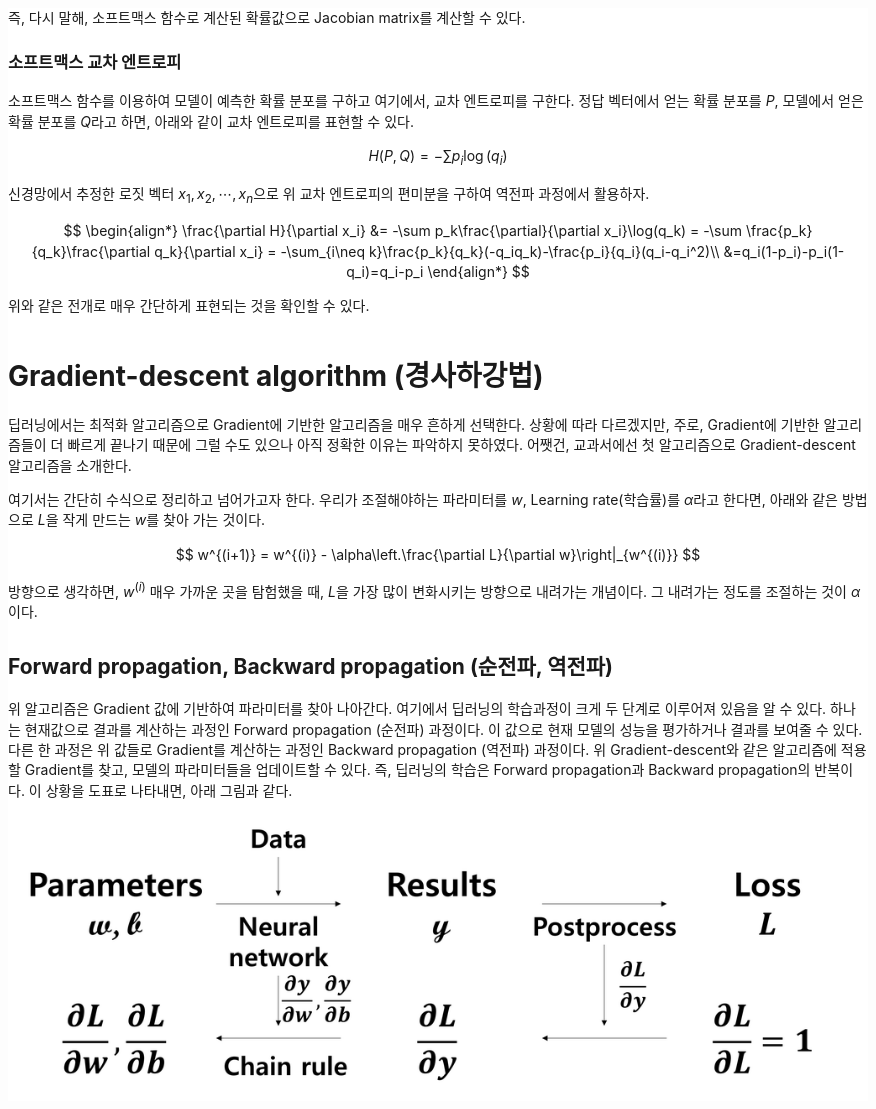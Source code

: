즉, 다시 말해, 소프트맥스 함수로 계산된 확률값으로 Jacobian matrix를 계산할 수 있다.

### 소프트맥스 교차 엔트로피

소프트맥스 함수를 이용하여 모델이 예측한 확률 분포를 구하고 여기에서, 교차 엔트로피를 구한다. 정답 벡터에서 얻는 확률 분포를 $P$, 모델에서 얻은 확률 분포를 $Q$라고 하면, 아래와 같이 교차 엔트로피를 표현할 수 있다.

$$
H(P,Q)=-\sum p_i \log(q_i)
$$

신경망에서 추정한 로짓 벡터 $x_1, x_2, \cdots, x_n$으로 위 교차 엔트로피의 편미분을 구하여 역전파 과정에서 활용하자. 

$$
\begin{align*}
\frac{\partial H}{\partial x_i} &= -\sum p_k\frac{\partial}{\partial x_i}\log(q_k) = -\sum \frac{p_k}{q_k}\frac{\partial q_k}{\partial x_i} = -\sum_{i\neq k}\frac{p_k}{q_k}(-q_iq_k)-\frac{p_i}{q_i}(q_i-q_i^2)\\
&=q_i(1-p_i)-p_i(1-q_i)=q_i-p_i
\end{align*}
$$

위와 같은 전개로 매우 간단하게 표현되는 것을 확인할 수 있다.

# Gradient-descent algorithm (경사하강법)

딥러닝에서는 최적화 알고리즘으로 Gradient에 기반한 알고리즘을 매우 흔하게 선택한다. 상황에 따라 다르겠지만, 주로, Gradient에 기반한 알고리즘들이 더 빠르게 끝나기 때문에 그럴 수도 있으나 아직 정확한 이유는 파악하지 못하였다. 어쨋건, 교과서에선 첫 알고리즘으로 Gradient-descent 알고리즘을 소개한다.

여기서는 간단히 수식으로 정리하고 넘어가고자 한다. 우리가 조절해야하는 파라미터를 $w$, Learning rate(학습률)를 $\alpha$라고 한다면, 아래와 같은 방법으로 $L$을 작게 만드는 $w$를 찾아 가는 것이다.

$$
w^{(i+1)} = w^{(i)} - \alpha\left.\frac{\partial L}{\partial w}\right|_{w^{(i)}}
$$

방향으로 생각하면, $w^{(i)}$ 매우 가까운 곳을 탐험했을 때, $L$을 가장 많이 변화시키는 방향으로 내려가는 개념이다. 그 내려가는 정도를 조절하는 것이 $\alpha$이다.

## Forward propagation, Backward propagation (순전파, 역전파)

위 알고리즘은 Gradient 값에 기반하여 파라미터를 찾아 나아간다. 여기에서 딥러닝의 학습과정이 크게 두 단계로 이루어져 있음을 알 수 있다. 하나는 현재값으로 결과를 계산하는 과정인 Forward propagation (순전파) 과정이다. 이 값으로 현재 모델의 성능을 평가하거나 결과를 보여줄 수 있다. 다른 한 과정은 위 값들로 Gradient를 계산하는 과정인 Backward propagation (역전파) 과정이다. 위 Gradient-descent와 같은 알고리즘에 적용할 Gradient를 찾고, 모델의 파라미터들을 업데이트할 수 있다. 즉, 딥러닝의 학습은 Forward propagation과 Backward propagation의 반복이다. 이 상황을 도표로 나타내면, 아래 그림과 같다.

![](/assets/img/mlstudy/Fwd_bwd.png)
